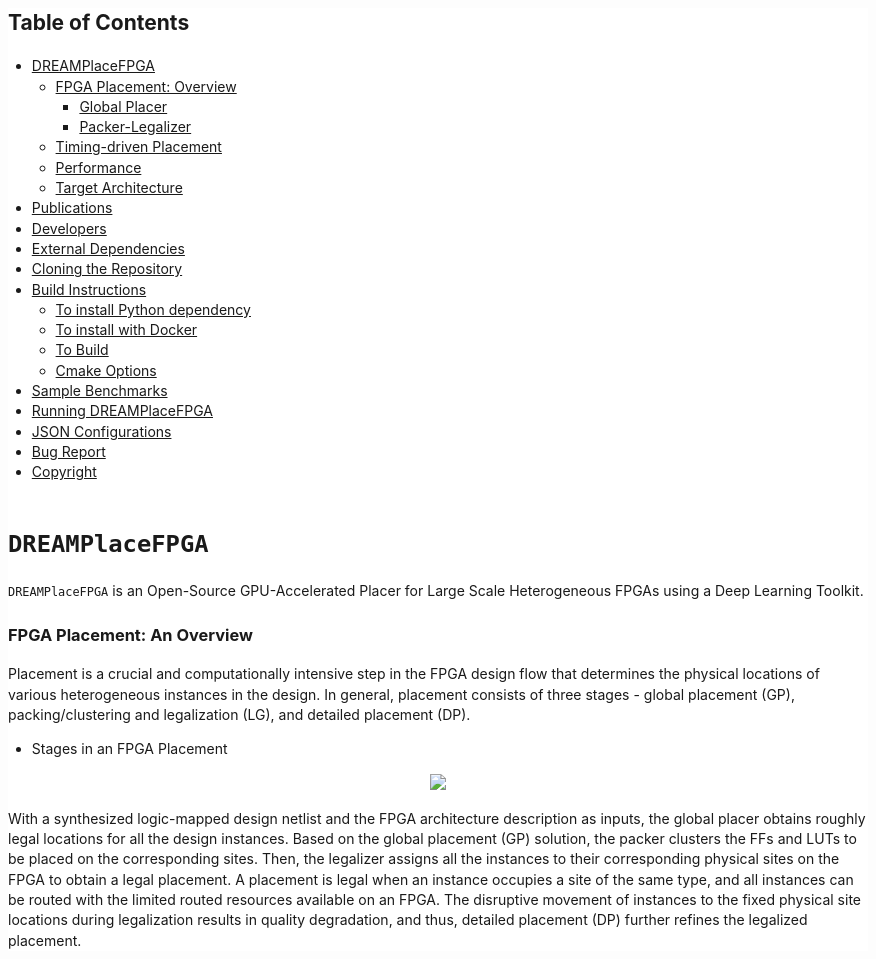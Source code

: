 ## Table of Contents

 * [DREAMPlaceFPGA](#dreamplacefpga)
    - [FPGA Placement: Overview](#fpga_placement)
		- [Global Placer](#global_placer)
	    - [Packer-Legalizer](#packer_legalizer)
    - [Timing-driven Placement](#timing_driven_placement)
    - [Performance](#performance)
    - [Target Architecture](#target_arch)
 * [Publications](#publications)
 * [Developers](#developers)
 * [External Dependencies](#dependencies)
 * [Cloning the Repository](#cloning)
 * [Build Instructions](#build)
    - [To install Python dependency](#python_dependency)
    - [To install with Docker](#Docker)
    - [To Build](#build_dreamplacefpga)
    - [Cmake Options](#cmake)
 * [Sample Benchmarks](#sample)
 * [Running DREAMPlaceFPGA](#running)
 * [JSON Configurations](#json)
 * [Bug Report](#bug)
 * [Copyright](#copyright)

# <a name="dreamplacefpga"></a>``DREAMPlaceFPGA``
``DREAMPlaceFPGA`` is an Open-Source GPU-Accelerated Placer for Large Scale Heterogeneous FPGAs using a Deep Learning Toolkit.

### <a name="fpga_placement"></a>FPGA Placement: An Overview
Placement is a crucial and computationally intensive step in the FPGA design flow that determines the physical locations of various heterogeneous instances in the design. In general, placement consists of three stages - global placement (GP), packing/clustering and legalization (LG), and detailed placement (DP).

* Stages in an FPGA Placement
<p align="center">
    <img src=/images/fpga_placement_stages.png height="200">
</p>

With a synthesized logic-mapped design netlist and the FPGA architecture description as inputs, the global placer obtains roughly legal locations for all the design instances. Based on the global placement (GP) solution, the packer clusters the FFs and LUTs to be placed on the corresponding sites. Then, the legalizer assigns all the instances to their corresponding physical sites on the FPGA to obtain a legal placement.
A placement is legal when an instance occupies a site of the same type, and all instances can be routed with the limited routed resources available on an FPGA. The disruptive movement of instances to the fixed physical site locations during legalization results in quality degradation, and thus, detailed placement (DP) further refines the legalized placement.
